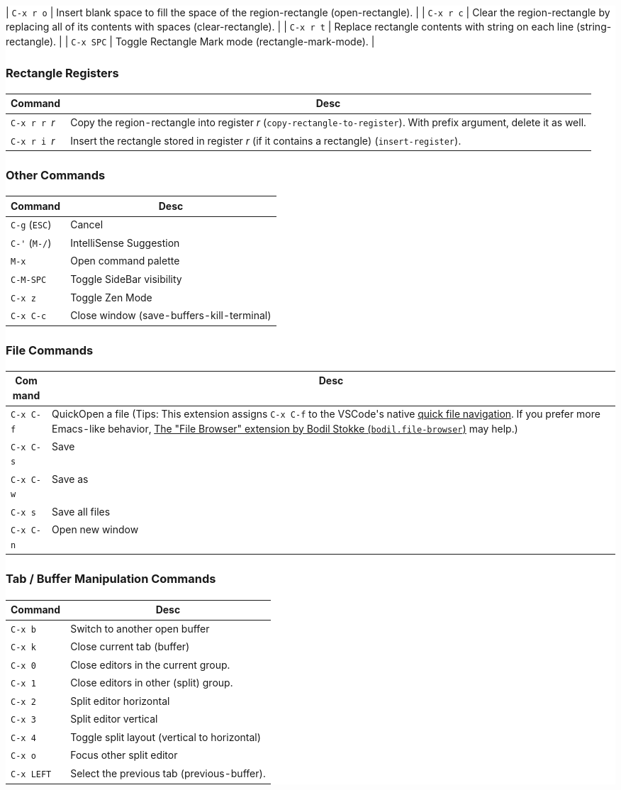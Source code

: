 | `C-x r o`   | Insert blank space to fill the space of the region-rectangle (open-rectangle).                            |
| `C-x r c`   | Clear the region-rectangle by replacing all of its contents with spaces (clear-rectangle).                |
| `C-x r t`   | Replace rectangle contents with string on each line (string-rectangle).                                   |
| `C-x SPC`   | Toggle Rectangle Mark mode (rectangle-mark-mode).                                                         |

### Rectangle Registers

| Command       | Desc                                                                                                                 |
| ------------- | -------------------------------------------------------------------------------------------------------------------- |
| `C-x r r `_r_ | Copy the region-rectangle into register _r_ (`copy-rectangle-to-register`). With prefix argument, delete it as well. |
| `C-x r i `_r_ | Insert the rectangle stored in register _r_ (if it contains a rectangle) (`insert-register`).                        |

### Other Commands

| Command       | Desc                                      |
| ------------- | ----------------------------------------- |
| `C-g` (`ESC`) | Cancel                                    |
| `C-'` (`M-/`) | IntelliSense Suggestion                   |
| `M-x`         | Open command palette                      |
| `C-M-SPC`     | Toggle SideBar visibility                 |
| `C-x z`       | Toggle Zen Mode                           |
| `C-x C-c`     | Close window (save-buffers-kill-terminal) |

### File Commands

| Command   | Desc                                                                                                                                                                                                                                                                                                                                                                                       |
| --------- | ------------------------------------------------------------------------------------------------------------------------------------------------------------------------------------------------------------------------------------------------------------------------------------------------------------------------------------------------------------------------------------------ |
| `C-x C-f` | QuickOpen a file (Tips: This extension assigns `C-x C-f` to the VSCode's native [quick file navigation](https://code.visualstudio.com/docs/editor/editingevolved#_quick-file-navigation). If you prefer more Emacs-like behavior, [The "File Browser" extension by Bodil Stokke (`bodil.file-browser`)](https://marketplace.visualstudio.com/items?itemName=bodil.file-browser) may help.) |
| `C-x C-s` | Save                                                                                                                                                                                                                                                                                                                                                                                       |
| `C-x C-w` | Save as                                                                                                                                                                                                                                                                                                                                                                                    |
| `C-x s`   | Save all files                                                                                                                                                                                                                                                                                                                                                                             |
| `C-x C-n` | Open new window                                                                                                                                                                                                                                                                                                                                                                            |

### Tab / Buffer Manipulation Commands

| Command     | Desc                                         |
| ----------- | -------------------------------------------- |
| `C-x b`     | Switch to another open buffer                |
| `C-x k`     | Close current tab (buffer)                   |
| `C-x 0`     | Close editors in the current group.          |
| `C-x 1`     | Close editors in other (split) group.        |
| `C-x 2`     | Split editor horizontal                      |
| `C-x 3`     | Split editor vertical                        |
| `C-x 4`     | Toggle split layout (vertical to horizontal) |
| `C-x o`     | Focus other split editor                     |
| `C-x LEFT`  | Select the previous tab (previous-buffer).   |